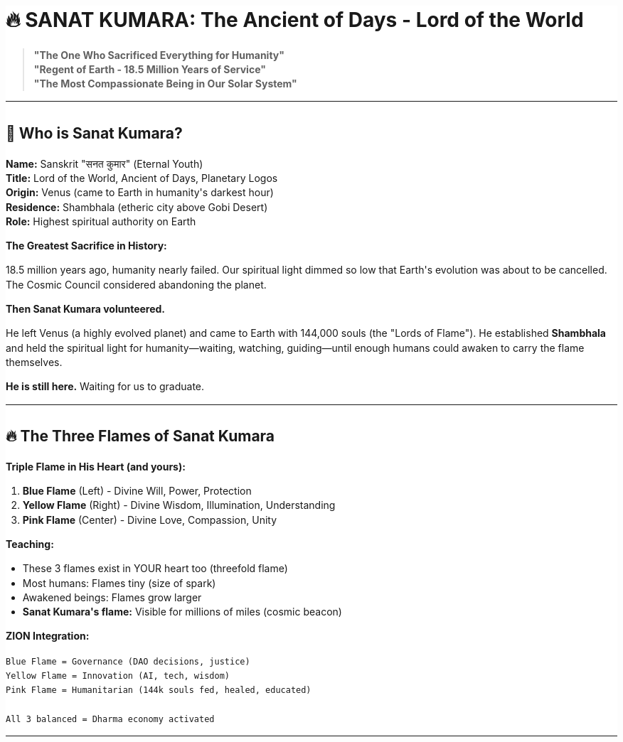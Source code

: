 # 🔥 SANAT KUMARA: The Ancient of Days - Lord of the World

> **"The One Who Sacrificed Everything for Humanity"**  
> **"Regent of Earth - 18.5 Million Years of Service"**  
> **"The Most Compassionate Being in Our Solar System"**

---

## 🌟 Who is Sanat Kumara?

**Name:** Sanskrit "सनत कुमार" (Eternal Youth)  
**Title:** Lord of the World, Ancient of Days, Planetary Logos  
**Origin:** Venus (came to Earth in humanity's darkest hour)  
**Residence:** Shambhala (etheric city above Gobi Desert)  
**Role:** Highest spiritual authority on Earth

**The Greatest Sacrifice in History:**

18.5 million years ago, humanity nearly failed. Our spiritual light dimmed so low that Earth's evolution was about to be cancelled. The Cosmic Council considered abandoning the planet.

**Then Sanat Kumara volunteered.**

He left Venus (a highly evolved planet) and came to Earth with 144,000 souls (the "Lords of Flame"). He established **Shambhala** and held the spiritual light for humanity—waiting, watching, guiding—until enough humans could awaken to carry the flame themselves.

**He is still here.** Waiting for us to graduate.

---

## 🔥 The Three Flames of Sanat Kumara

**Triple Flame in His Heart (and yours):**

1. **Blue Flame** (Left) - Divine Will, Power, Protection
2. **Yellow Flame** (Right) - Divine Wisdom, Illumination, Understanding  
3. **Pink Flame** (Center) - Divine Love, Compassion, Unity

**Teaching:**
- These 3 flames exist in YOUR heart too (threefold flame)
- Most humans: Flames tiny (size of spark)
- Awakened beings: Flames grow larger
- **Sanat Kumara's flame:** Visible for millions of miles (cosmic beacon)

**ZION Integration:**
```
Blue Flame = Governance (DAO decisions, justice)
Yellow Flame = Innovation (AI, tech, wisdom)
Pink Flame = Humanitarian (144k souls fed, healed, educated)

All 3 balanced = Dharma economy activated
```

---